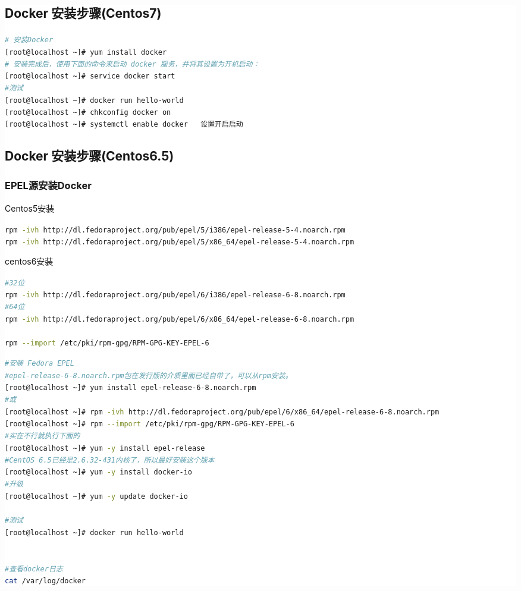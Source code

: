 





## Docker 安装步骤(Centos7)



```bash
# 安装Docker
[root@localhost ~]# yum install docker
# 安装完成后，使用下面的命令来启动 docker 服务，并将其设置为开机启动：
[root@localhost ~]# service docker start
#测试
[root@localhost ~]# docker run hello-world
[root@localhost ~]# chkconfig docker on
[root@localhost ~]# systemctl enable docker   设置开启启动
```



## Docker 安装步骤(Centos6.5)



### EPEL源安装Docker

Centos5安装

```bash
rpm -ivh http://dl.fedoraproject.org/pub/epel/5/i386/epel-release-5-4.noarch.rpm
rpm -ivh http://dl.fedoraproject.org/pub/epel/5/x86_64/epel-release-5-4.noarch.rpm
```

centos6安装

```bash
#32位
rpm -ivh http://dl.fedoraproject.org/pub/epel/6/i386/epel-release-6-8.noarch.rpm
#64位
rpm -ivh http://dl.fedoraproject.org/pub/epel/6/x86_64/epel-release-6-8.noarch.rpm

rpm --import /etc/pki/rpm-gpg/RPM-GPG-KEY-EPEL-6
```

```bash
#安装 Fedora EPEL
#epel-release-6-8.noarch.rpm包在发行版的介质里面已经自带了，可以从rpm安装。
[root@localhost ~]# yum install epel-release-6-8.noarch.rpm
#或
[root@localhost ~]# rpm -ivh http://dl.fedoraproject.org/pub/epel/6/x86_64/epel-release-6-8.noarch.rpm
[root@localhost ~]# rpm --import /etc/pki/rpm-gpg/RPM-GPG-KEY-EPEL-6
#实在不行就执行下面的
[root@localhost ~]# yum -y install epel-release
#CentOS 6.5已经是2.6.32-431内核了，所以最好安装这个版本
[root@localhost ~]# yum -y install docker-io
#升级
[root@localhost ~]# yum -y update docker-io

#测试
[root@localhost ~]# docker run hello-world


#查看docker日志	
cat /var/log/docker
```

